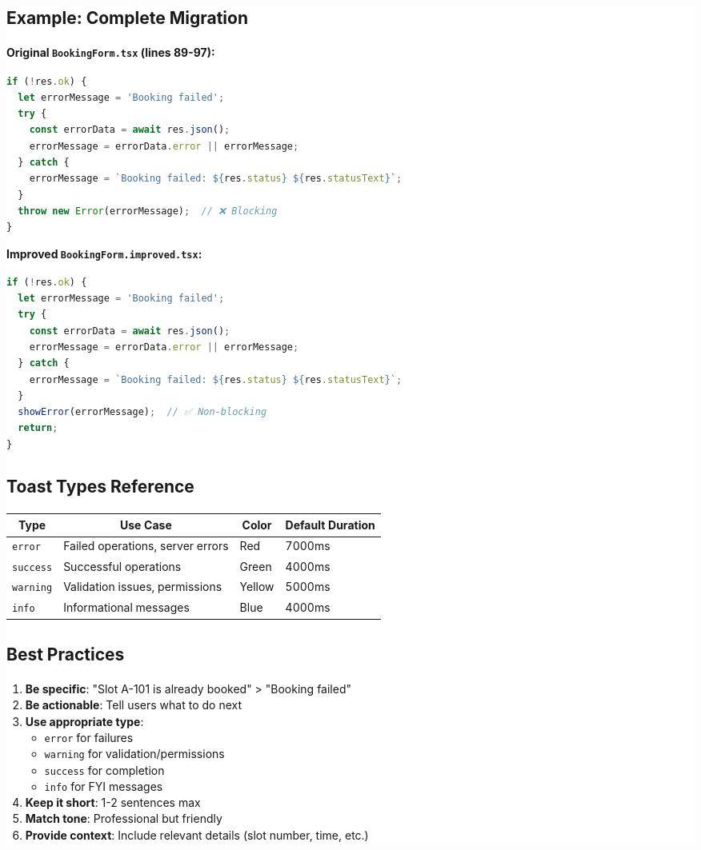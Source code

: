 ## Example: Complete Migration

**Original `BookingForm.tsx` (lines 89-97):**
```typescript
if (!res.ok) {
  let errorMessage = 'Booking failed';
  try {
    const errorData = await res.json();
    errorMessage = errorData.error || errorMessage;
  } catch {
    errorMessage = `Booking failed: ${res.status} ${res.statusText}`;
  }
  throw new Error(errorMessage);  // ❌ Blocking
}
```

**Improved `BookingForm.improved.tsx`:**
```typescript
if (!res.ok) {
  let errorMessage = 'Booking failed';
  try {
    const errorData = await res.json();
    errorMessage = errorData.error || errorMessage;
  } catch {
    errorMessage = `Booking failed: ${res.status} ${res.statusText}`;
  }
  showError(errorMessage);  // ✅ Non-blocking
  return;
}
```

## Toast Types Reference

| Type | Use Case | Color | Default Duration |
|------|----------|-------|------------------|
| `error` | Failed operations, server errors | Red | 7000ms |
| `success` | Successful operations | Green | 4000ms |
| `warning` | Validation issues, permissions | Yellow | 5000ms |
| `info` | Informational messages | Blue | 4000ms |

## Best Practices

1. **Be specific**: "Slot A-101 is already booked" > "Booking failed"
2. **Be actionable**: Tell users what to do next
3. **Use appropriate type**:
   - `error` for failures
   - `warning` for validation/permissions
   - `success` for completion
   - `info` for FYI messages
4. **Keep it short**: 1-2 sentences max
5. **Match tone**: Professional but friendly
6. **Provide context**: Include relevant details (slot number, time, etc.)
